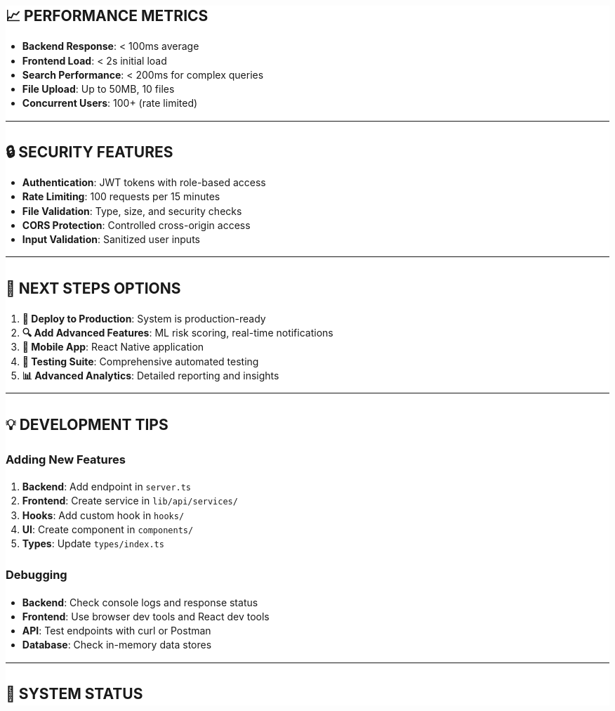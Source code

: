 
## 📈 **PERFORMANCE METRICS**

- **Backend Response**: < 100ms average
- **Frontend Load**: < 2s initial load
- **Search Performance**: < 200ms for complex queries
- **File Upload**: Up to 50MB, 10 files
- **Concurrent Users**: 100+ (rate limited)

---

## 🔒 **SECURITY FEATURES**

- **Authentication**: JWT tokens with role-based access
- **Rate Limiting**: 100 requests per 15 minutes
- **File Validation**: Type, size, and security checks
- **CORS Protection**: Controlled cross-origin access
- **Input Validation**: Sanitized user inputs

---

## 🎯 **NEXT STEPS OPTIONS**

1. **🚀 Deploy to Production**: System is production-ready
2. **🔍 Add Advanced Features**: ML risk scoring, real-time notifications
3. **📱 Mobile App**: React Native application
4. **🧪 Testing Suite**: Comprehensive automated testing
5. **📊 Advanced Analytics**: Detailed reporting and insights

---

## 💡 **DEVELOPMENT TIPS**

### **Adding New Features**
1. **Backend**: Add endpoint in `server.ts`
2. **Frontend**: Create service in `lib/api/services/`
3. **Hooks**: Add custom hook in `hooks/`
4. **UI**: Create component in `components/`
5. **Types**: Update `types/index.ts`

### **Debugging**
- **Backend**: Check console logs and response status
- **Frontend**: Use browser dev tools and React dev tools
- **API**: Test endpoints with curl or Postman
- **Database**: Check in-memory data stores

---

## 🎉 **SYSTEM STATUS**
